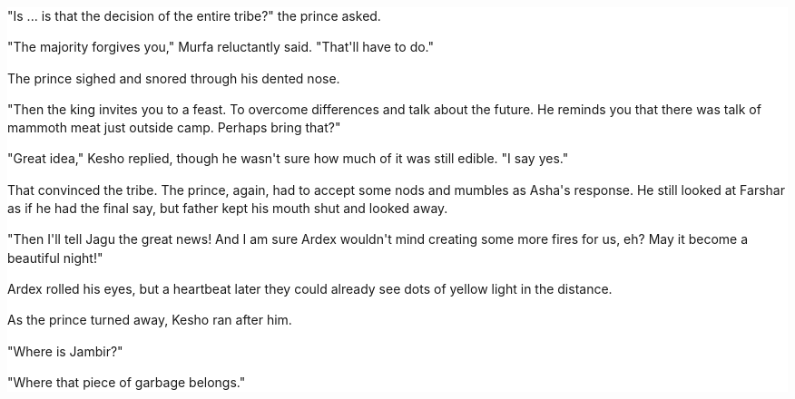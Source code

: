 "Is ... is that the decision of the entire tribe?" the prince asked.

"The majority forgives you," Murfa reluctantly said. "That'll have to do."

The prince sighed and snored through his dented nose.

"Then the king invites you to a feast. To overcome differences and talk about the future. He reminds you that there was talk of mammoth meat just outside camp. Perhaps bring that?"

"Great idea," Kesho replied, though he wasn't sure how much of it was still edible. "I say yes."

That convinced the tribe. The prince, again, had to accept some nods and mumbles as Asha's response. He still looked at Farshar as if he had the final say, but father kept his mouth shut and looked away.

"Then I'll tell Jagu the great news! And I am sure Ardex wouldn't mind creating some more fires for us, eh? May it become a beautiful night!"

Ardex rolled his eyes, but a heartbeat later they could already see dots of yellow light in the distance.

As the prince turned away, Kesho ran after him.

"Where is Jambir?"

"Where that piece of garbage belongs."
